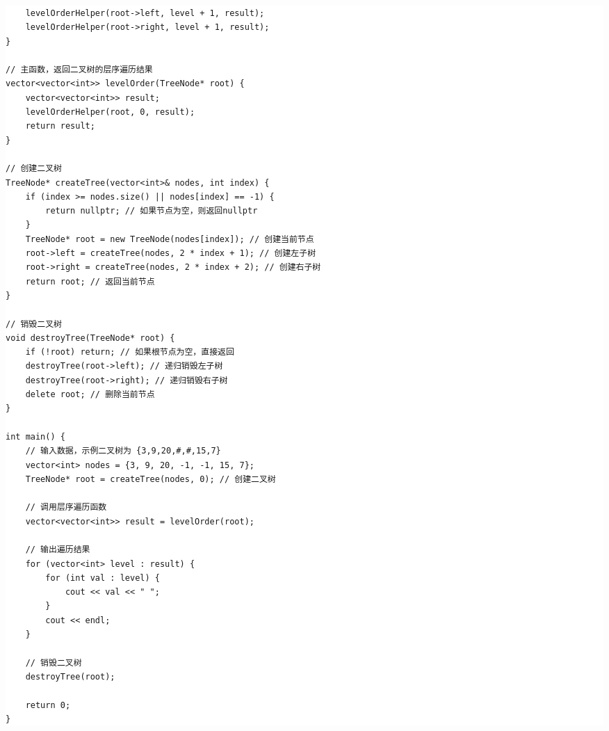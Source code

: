 ```
    levelOrderHelper(root->left, level + 1, result);
    levelOrderHelper(root->right, level + 1, result);
}

// 主函数，返回二叉树的层序遍历结果
vector<vector<int>> levelOrder(TreeNode* root) {
    vector<vector<int>> result;
    levelOrderHelper(root, 0, result);
    return result;
}

// 创建二叉树
TreeNode* createTree(vector<int>& nodes, int index) {
    if (index >= nodes.size() || nodes[index] == -1) {
        return nullptr; // 如果节点为空，则返回nullptr
    }
    TreeNode* root = new TreeNode(nodes[index]); // 创建当前节点
    root->left = createTree(nodes, 2 * index + 1); // 创建左子树
    root->right = createTree(nodes, 2 * index + 2); // 创建右子树
    return root; // 返回当前节点
}

// 销毁二叉树
void destroyTree(TreeNode* root) {
    if (!root) return; // 如果根节点为空，直接返回
    destroyTree(root->left); // 递归销毁左子树
    destroyTree(root->right); // 递归销毁右子树
    delete root; // 删除当前节点
}

int main() {
    // 输入数据，示例二叉树为 {3,9,20,#,#,15,7}
    vector<int> nodes = {3, 9, 20, -1, -1, 15, 7};
    TreeNode* root = createTree(nodes, 0); // 创建二叉树

    // 调用层序遍历函数
    vector<vector<int>> result = levelOrder(root);

    // 输出遍历结果
    for (vector<int> level : result) {
        for (int val : level) {
            cout << val << " ";
        }
        cout << endl;
    }

    // 销毁二叉树
    destroyTree(root);

    return 0;
}
```
